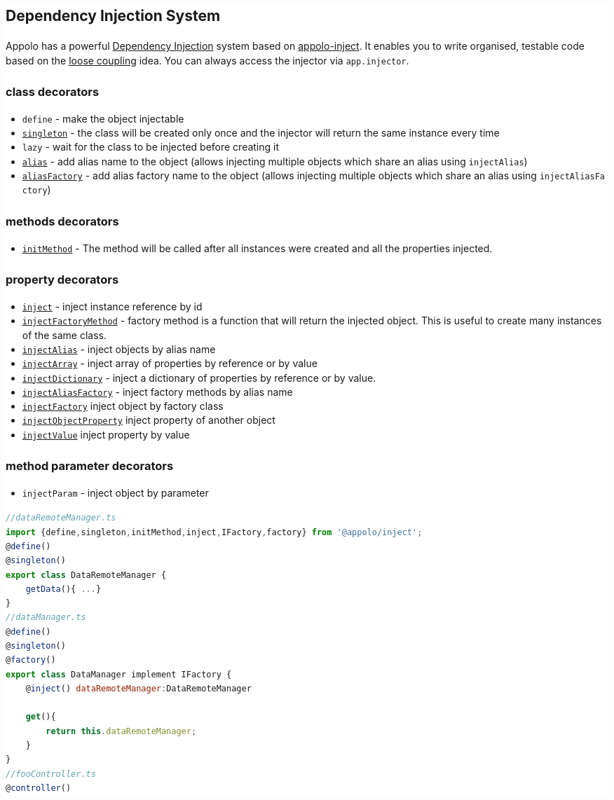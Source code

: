
## Dependency Injection System
Appolo has a powerful [Dependency Injection][22] system based on [appolo-inject](https://github.com/shmoop207/appolo-inject).
It enables you to write organised, testable code based on the [loose coupling][24] idea.
You can always access the injector via `app.injector`.

### class decorators
- `define` - make the object injectable
 - [`singleton`](https://github.com/shmoop207/appolo-inject#singleton) - the class will be created only once and the injector will return the same instance every time
 - `lazy` - wait for the class to be injected before creating it
 - [`alias`](https://github.com/shmoop207/appolo-inject#alias) - add alias name to the object (allows injecting multiple objects which share an alias using `injectAlias`)
 - [`aliasFactory`](https://github.com/shmoop207/appolo-inject#alias-factory) - add alias factory name to the object (allows injecting multiple objects which share an alias using `injectAliasFactory`)
### methods decorators
- [`initMethod`](https://github.com/shmoop207/appolo-inject#init-method) - The method will be called after all instances were created and all the properties injected.
 ### property decorators
- [`inject`](https://github.com/shmoop207/appolo-inject#inject-property-instance) - inject instance reference by id
 - [`injectFactoryMethod`](https://github.com/shmoop207/appolo-inject#inject-factory-method) - factory method is a function that will return the injected object. This is useful to create many instances of the same class.
 - [`injectAlias`](https://github.com/shmoop207/appolo-inject#alias) - inject objects by alias name
 - [`injectArray`](https://github.com/shmoop207/appolo-inject#inject-property-array) - inject array of properties by reference or by value
 - [`injectDictionary`](https://github.com/shmoop207/appolo-inject#inject-property-dictionary) - inject a dictionary of properties by reference or by value.
 - [`injectAliasFactory`](https://github.com/shmoop207/appolo-inject#alias-factory) - inject factory methods by alias name
 - [`injectFactory`](https://github.com/shmoop207/appolo-inject#inject-property-from-factory-object) inject object by factory class
 - [`injectObjectProperty`](https://github.com/shmoop207/appolo-inject#inject-property-from-object-property) inject property of another object
 - [`injectValue`](https://github.com/shmoop207/appolo-inject#inject-property-value) inject property by value
###  method parameter decorators
 - `injectParam` - inject object by parameter
```javascript
//dataRemoteManager.ts
import {define,singleton,initMethod,inject,IFactory,factory} from '@appolo/inject';
@define()
@singleton()
export class DataRemoteManager {
    getData(){ ...}
}
//dataManager.ts
@define()
@singleton()
@factory()
export class DataManager implement IFactory {
    @inject() dataRemoteManager:DataRemoteManager

    get(){
        return this.dataRemoteManager;
    }
}
//fooController.ts
@controller()
```

  [1]: http://expressjs.com/
  [2]: https://www.github.com/shmoop207/appolo
  [3]: https://www.github.com/shmoop207/appolo-inject
  [4]: http://expressjs.com/en/resources/middleware.html
  [12]: http://expressjs.com/en/4x/api.html#req
  [13]: http://expressjs.com/en/4x/api.html#res
  [19]: https://github.com/flatiron/winston
  [22]: http://en.wikipedia.org/wiki/Dependency_injection
  [23]: https://github.com/shmoop207/appolo-inject
  [24]: http://en.wikipedia.org/wiki/Loose_coupling